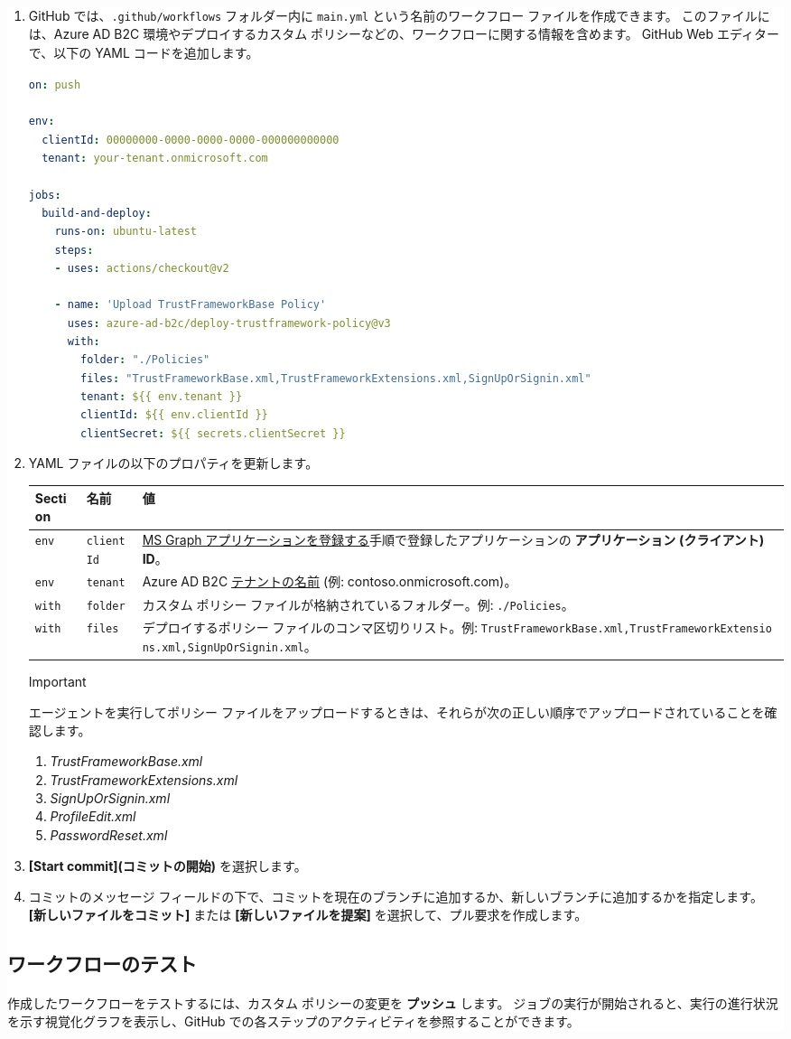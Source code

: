 1. GitHub では、`.github/workflows` フォルダー内に `main.yml` という名前のワークフロー ファイルを作成できます。 このファイルには、Azure AD B2C 環境やデプロイするカスタム ポリシーなどの、ワークフローに関する情報を含めます。 GitHub Web エディターで、以下の YAML コードを追加します。

    ```yml
    on: push

    env:
      clientId: 00000000-0000-0000-0000-000000000000
      tenant: your-tenant.onmicrosoft.com
    
    jobs:
      build-and-deploy:
        runs-on: ubuntu-latest
        steps:
        - uses: actions/checkout@v2
    
        - name: 'Upload TrustFrameworkBase Policy'
          uses: azure-ad-b2c/deploy-trustframework-policy@v3
          with:
            folder: "./Policies"
            files: "TrustFrameworkBase.xml,TrustFrameworkExtensions.xml,SignUpOrSignin.xml"
            tenant: ${{ env.tenant }}
            clientId: ${{ env.clientId }}
            clientSecret: ${{ secrets.clientSecret }}
    ```

1.  YAML ファイルの以下のプロパティを更新します。

    | Section| 名前 | 値 |
    | ---- | ----- |----- |
    | `env` | `clientId` | [MS Graph アプリケーションを登録する](#register-a-microsoft-graph-application)手順で登録したアプリケーションの **アプリケーション (クライアント) ID**。 |
    |`env`| `tenant` | Azure AD B2C [テナントの名前](tenant-management.md#get-your-tenant-name) (例: contoso.onmicrosoft.com)。 |
    | `with`| `folder`| カスタム ポリシー ファイルが格納されているフォルダー。例: `./Policies`。|
    | `with`| `files` | デプロイするポリシー ファイルのコンマ区切りリスト。例: `TrustFrameworkBase.xml,TrustFrameworkExtensions.xml,SignUpOrSignin.xml`。|
    
    > [!IMPORTANT]
    > エージェントを実行してポリシー ファイルをアップロードするときは、それらが次の正しい順序でアップロードされていることを確認します。
    >
    > 1. *TrustFrameworkBase.xml*
    > 1. *TrustFrameworkExtensions.xml*
    > 1. *SignUpOrSignin.xml*
    > 1. *ProfileEdit.xml*
    > 1. *PasswordReset.xml*

1. **[Start commit]\(コミットの開始\)** を選択します。
1. コミットのメッセージ フィールドの下で、コミットを現在のブランチに追加するか、新しいブランチに追加するかを指定します。 **[新しいファイルをコミット]** または **[新しいファイルを提案]** を選択して、プル要求を作成します。

## <a name="test-your-workflow"></a>ワークフローのテスト

作成したワークフローをテストするには、カスタム ポリシーの変更を **プッシュ** します。 ジョブの実行が開始されると、実行の進行状況を示す視覚化グラフを表示し、GitHub での各ステップのアクティビティを参照することができます。
